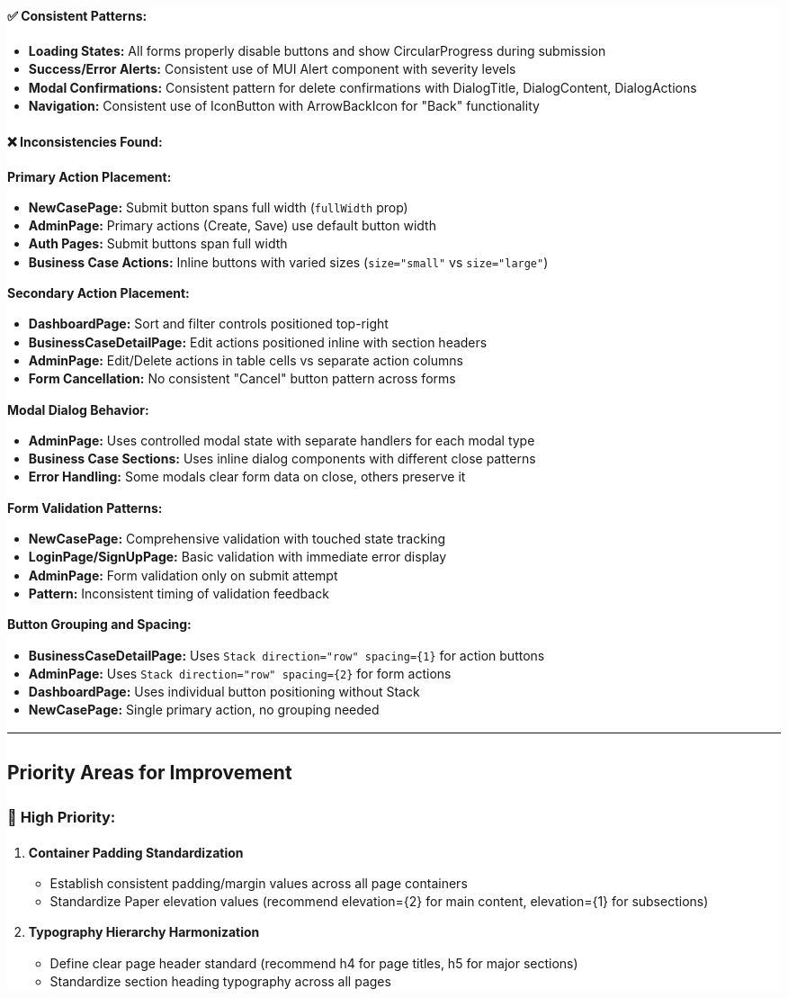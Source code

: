 #### ✅ **Consistent Patterns:**
- **Loading States:** All forms properly disable buttons and show CircularProgress during submission
- **Success/Error Alerts:** Consistent use of MUI Alert component with severity levels
- **Modal Confirmations:** Consistent pattern for delete confirmations with DialogTitle, DialogContent, DialogActions
- **Navigation:** Consistent use of IconButton with ArrowBackIcon for "Back" functionality

#### ❌ **Inconsistencies Found:**

**Primary Action Placement:**
- **NewCasePage:** Submit button spans full width (`fullWidth` prop)
- **AdminPage:** Primary actions (Create, Save) use default button width
- **Auth Pages:** Submit buttons span full width
- **Business Case Actions:** Inline buttons with varied sizes (`size="small"` vs `size="large"`)

**Secondary Action Placement:**
- **DashboardPage:** Sort and filter controls positioned top-right
- **BusinessCaseDetailPage:** Edit actions positioned inline with section headers
- **AdminPage:** Edit/Delete actions in table cells vs separate action columns
- **Form Cancellation:** No consistent "Cancel" button pattern across forms

**Modal Dialog Behavior:**
- **AdminPage:** Uses controlled modal state with separate handlers for each modal type
- **Business Case Sections:** Uses inline dialog components with different close patterns
- **Error Handling:** Some modals clear form data on close, others preserve it

**Form Validation Patterns:**
- **NewCasePage:** Comprehensive validation with touched state tracking
- **LoginPage/SignUpPage:** Basic validation with immediate error display
- **AdminPage:** Form validation only on submit attempt
- **Pattern:** Inconsistent timing of validation feedback

**Button Grouping and Spacing:**
- **BusinessCaseDetailPage:** Uses `Stack direction="row" spacing={1}` for action buttons
- **AdminPage:** Uses `Stack direction="row" spacing={2}` for form actions
- **DashboardPage:** Uses individual button positioning without Stack
- **NewCasePage:** Single primary action, no grouping needed

---

## Priority Areas for Improvement

### 🚨 **High Priority:**

1. **Container Padding Standardization**
   - Establish consistent padding/margin values across all page containers
   - Standardize Paper elevation values (recommend elevation={2} for main content, elevation={1} for subsections)

2. **Typography Hierarchy Harmonization**
   - Define clear page header standard (recommend h4 for page titles, h5 for major sections)
   - Standardize section heading typography across all pages
